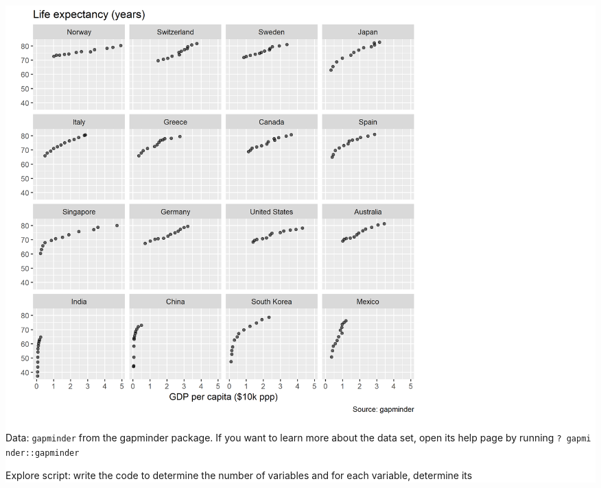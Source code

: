 <img src="../figures/0503-scatterplot-gapminder-01.png" width="70%" />

Data: `gapminder` from the gapminder package. If you want to learn more
about the data set, open its help page by running `?
gapminder::gapminder`

Explore script: write the code to determine the number of variables and
for each variable, determine its
